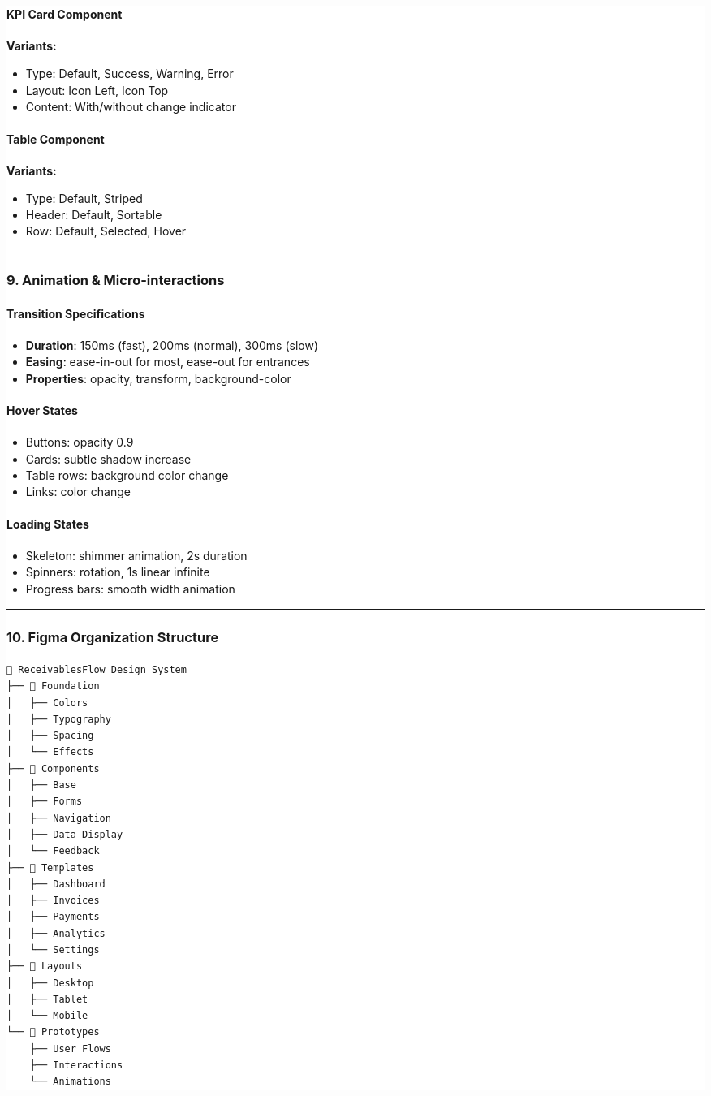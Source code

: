 #### KPI Card Component
**Variants:**
- Type: Default, Success, Warning, Error
- Layout: Icon Left, Icon Top
- Content: With/without change indicator

#### Table Component
**Variants:**
- Type: Default, Striped
- Header: Default, Sortable
- Row: Default, Selected, Hover

---

### 9. Animation & Micro-interactions

#### Transition Specifications
- **Duration**: 150ms (fast), 200ms (normal), 300ms (slow)
- **Easing**: ease-in-out for most, ease-out for entrances
- **Properties**: opacity, transform, background-color

#### Hover States
- Buttons: opacity 0.9
- Cards: subtle shadow increase
- Table rows: background color change
- Links: color change

#### Loading States
- Skeleton: shimmer animation, 2s duration
- Spinners: rotation, 1s linear infinite
- Progress bars: smooth width animation

---

### 10. Figma Organization Structure

```
📁 ReceivablesFlow Design System
├── 🎨 Foundation
│   ├── Colors
│   ├── Typography  
│   ├── Spacing
│   └── Effects
├── 🔧 Components
│   ├── Base
│   ├── Forms
│   ├── Navigation
│   ├── Data Display
│   └── Feedback
├── 📱 Templates
│   ├── Dashboard
│   ├── Invoices
│   ├── Payments
│   ├── Analytics
│   └── Settings
├── 📐 Layouts
│   ├── Desktop
│   ├── Tablet
│   └── Mobile
└── 🚀 Prototypes
    ├── User Flows
    ├── Interactions
    └── Animations
```
